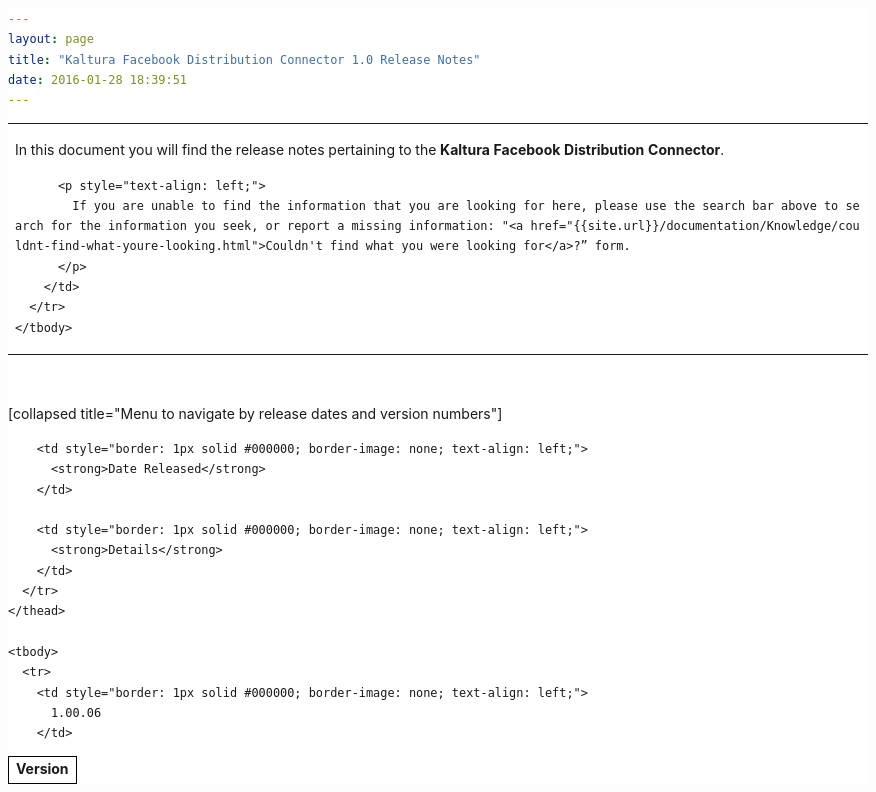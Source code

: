 ```yaml
---
layout: page
title: "Kaltura Facebook Distribution Connector 1.0 Release Notes"
date: 2016-01-28 18:39:51
---
```


<table border="0" cellspacing="0" cellpadding="0">
    <tbody>
      <tr>
        <td valign="bottom">
          <p style="text-align: left;">
            In this document you will find the release notes pertaining to the <strong>Kaltura Facebook Distribution Connector</strong>.
          </p>
          
          <p style="text-align: left;">
            If you are unable to find the information that you are looking for here, please use the search bar above to search for the information you seek, or report a missing information: "<a href="{{site.url}}/documentation/Knowledge/couldnt-find-what-youre-looking.html">Couldn't find what you were looking for</a>?” form.
          </p>
        </td>
      </tr>
    </tbody>
  </table>
  
  <p>
     
  </p>
  
  <p>
    [collapsed title="Menu to navigate by release dates and version numbers"] <a name="top" style="background-color: #ffffff;"></a>
  </p>
  
  <table border="0">
    <thead>
      <tr>
        <td style="border: 1px solid #000000; border-image: none; text-align: left;">
          <strong>Version</strong>
        </td>
        
        <td style="border: 1px solid #000000; border-image: none; text-align: left;">
          <strong>Date Released</strong>
        </td>
        
        <td style="border: 1px solid #000000; border-image: none; text-align: left;">
          <strong>Details</strong>
        </td>
      </tr>
    </thead>
    
    <tbody>
      <tr>
        <td style="border: 1px solid #000000; border-image: none; text-align: left;">
          1.00.06
        </td>
        